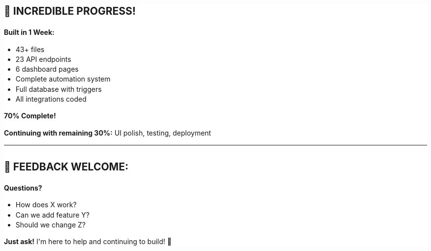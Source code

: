 
## 🚀 INCREDIBLE PROGRESS!

**Built in 1 Week:**
- 43+ files
- 23 API endpoints
- 6 dashboard pages
- Complete automation system
- Full database with triggers
- All integrations coded

**70% Complete!**

**Continuing with remaining 30%:** UI polish, testing, deployment

---

## 💬 FEEDBACK WELCOME:

**Questions?**
- How does X work?
- Can we add feature Y?
- Should we change Z?

**Just ask!** I'm here to help and continuing to build! 🚀

